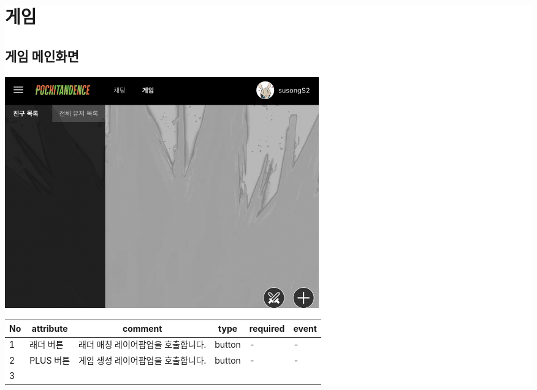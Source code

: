 







# 게임

## 게임 메인화면

<img src="./img/01-19.png" style="zoom:50%;"/>

| No   | attribute | comment                            | type   | required | event |
| ---- | --------- | ---------------------------------- | ------ | -------- | ----- |
| 1    | 래더 버튼 | 래더 매칭 레이어팝업을 호출합니다. | button | -        | -     |
| 2    | PLUS 버튼 | 게임 생성 레이어팝업을 호출합니다. | button | -        | -     |
| 3    |           |                                    |        |          |       |
